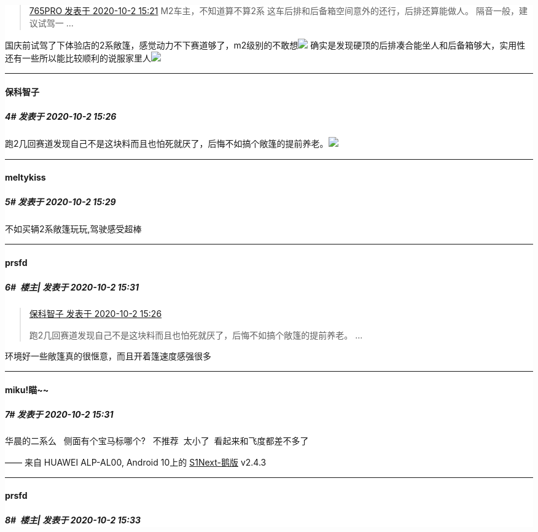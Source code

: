 
<blockquote><a href="httphttps://bbs.saraba1st.com/2b/forum.php?mod=redirect&amp;goto=findpost&amp;pid=48929595&amp;ptid=1963028" target="_blank">765PRO 发表于 2020-10-2 15:21</a>
M2车主，不知道算不算2系
这车后排和后备箱空间意外的还行，后排还算能做人。 隔音一般，建议试驾一 ...</blockquote>
国庆前试驾了下体验店的2系敞篷，感觉动力不下赛道够了，m2级别的不敢想<img src="https://static.saraba1st.com/image/smiley/face2017/025.png" referrerpolicy="no-referrer">
确实是发现硬顶的后排凑合能坐人和后备箱够大，实用性还有一些所以能比较顺利的说服家里人<img src="https://static.saraba1st.com/image/smiley/face2017/040.png" referrerpolicy="no-referrer">


-----

####  保科智子  
##### 4#       发表于 2020-10-2 15:26


跑2几回赛道发现自己不是这块料而且也怕死就厌了，后悔不如搞个敞篷的提前养老。<img src="https://static.saraba1st.com/image/smiley/face2017/067.png" referrerpolicy="no-referrer">


-----

####  meltykiss  
##### 5#       发表于 2020-10-2 15:29


不如买辆2系敞篷玩玩,驾驶感受超棒


-----

####  prsfd  
##### 6#         楼主| 发表于 2020-10-2 15:31


<blockquote><a href="httphttps://bbs.saraba1st.com/2b/forum.php?mod=redirect&amp;goto=findpost&amp;pid=48929649&amp;ptid=1963028" target="_blank">保科智子 发表于 2020-10-2 15:26</a>

跑2几回赛道发现自己不是这块料而且也怕死就厌了，后悔不如搞个敞篷的提前养老。 ...</blockquote>
环境好一些敞篷真的很惬意，而且开着篷速度感强很多


-----

####  miku!瞄~~  
##### 7#       发表于 2020-10-2 15:31


华晨的二系么   侧面有个宝马标哪个?   不推荐  太小了  看起来和飞度都差不多了

—— 来自 HUAWEI ALP-AL00, Android 10上的 [S1Next-鹅版](https://github.com/ykrank/S1-Next/releases) v2.4.3


-----

####  prsfd  
##### 8#         楼主| 发表于 2020-10-2 15:33

